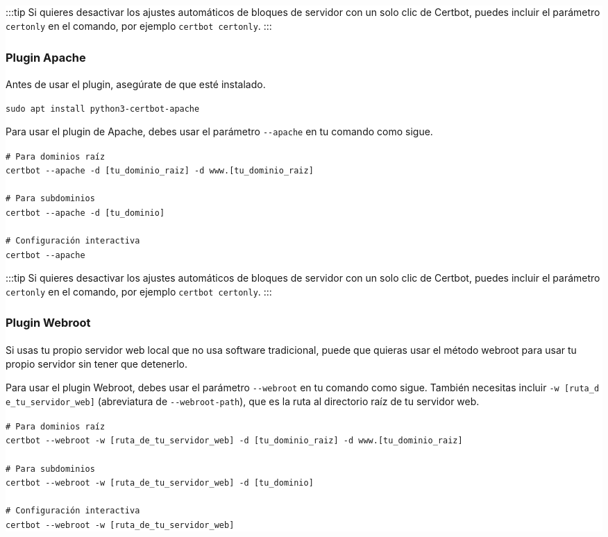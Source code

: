 :::tip
Si quieres desactivar los ajustes automáticos de bloques de servidor con un solo clic de Certbot, puedes incluir el parámetro `certonly` en el comando, por ejemplo `certbot certonly`.
:::

</TabItem>

<TabItem value="apache" label="Apache">

### Plugin Apache

Antes de usar el plugin, asegúrate de que esté instalado.

```
sudo apt install python3-certbot-apache
```

Para usar el plugin de Apache, debes usar el parámetro `--apache` en tu comando como sigue.

```
# Para dominios raíz
certbot --apache -d [tu_dominio_raiz] -d www.[tu_dominio_raiz]

# Para subdominios
certbot --apache -d [tu_dominio]

# Configuración interactiva
certbot --apache
```

:::tip
Si quieres desactivar los ajustes automáticos de bloques de servidor con un solo clic de Certbot, puedes incluir el parámetro `certonly` en el comando, por ejemplo `certbot certonly`.
:::

</TabItem>

<TabItem value="webroot" label="Webroot">

### Plugin Webroot

Si usas tu propio servidor web local que no usa software tradicional, puede que quieras usar el método webroot para usar tu propio servidor sin tener que detenerlo.

Para usar el plugin Webroot, debes usar el parámetro `--webroot` en tu comando como sigue. También necesitas incluir `-w [ruta_de_tu_servidor_web]` (abreviatura de `--webroot-path`), que es la ruta al directorio raíz de tu servidor web.

```
# Para dominios raíz
certbot --webroot -w [ruta_de_tu_servidor_web] -d [tu_dominio_raiz] -d www.[tu_dominio_raiz]

# Para subdominios
certbot --webroot -w [ruta_de_tu_servidor_web] -d [tu_dominio]

# Configuración interactiva
certbot --webroot -w [ruta_de_tu_servidor_web]
```
